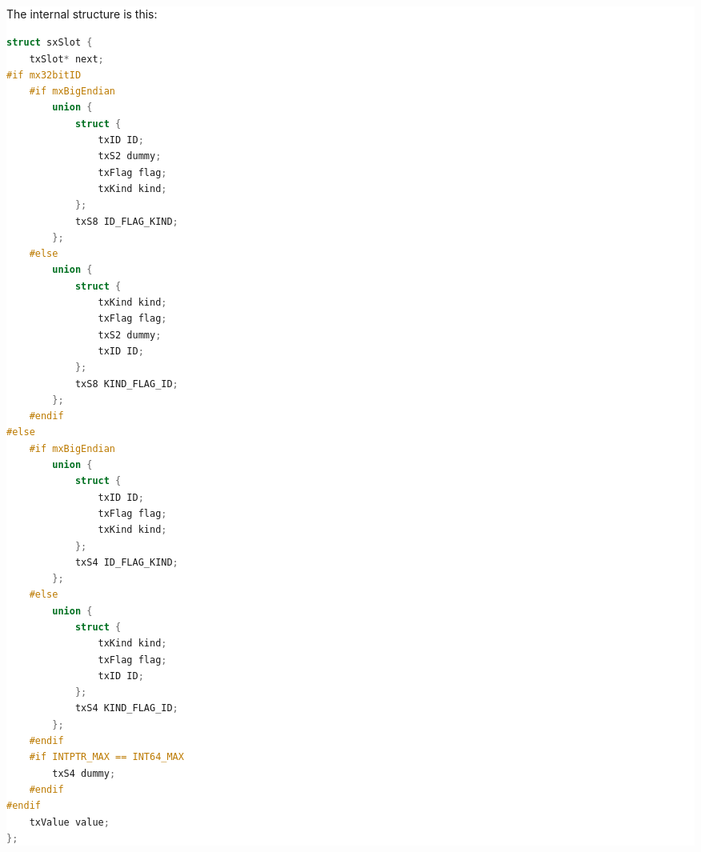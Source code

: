 The internal structure is this:

```c
struct sxSlot {
	txSlot* next;
#if mx32bitID
	#if mxBigEndian
		union {
			struct {
				txID ID;
				txS2 dummy;
				txFlag flag;
				txKind kind;
			};
			txS8 ID_FLAG_KIND;
		};
	#else
		union {
			struct {
				txKind kind;
				txFlag flag;
				txS2 dummy;
				txID ID;
			};
			txS8 KIND_FLAG_ID;
		};
	#endif
#else
	#if mxBigEndian
		union {
			struct {
				txID ID;
				txFlag flag;
				txKind kind;
			};
			txS4 ID_FLAG_KIND;
		};
	#else
		union {
			struct {
				txKind kind;
				txFlag flag;
				txID ID;
			};
			txS4 KIND_FLAG_ID;
		};
	#endif
	#if INTPTR_MAX == INT64_MAX
		txS4 dummy;
	#endif
#endif
	txValue value;
};
```
